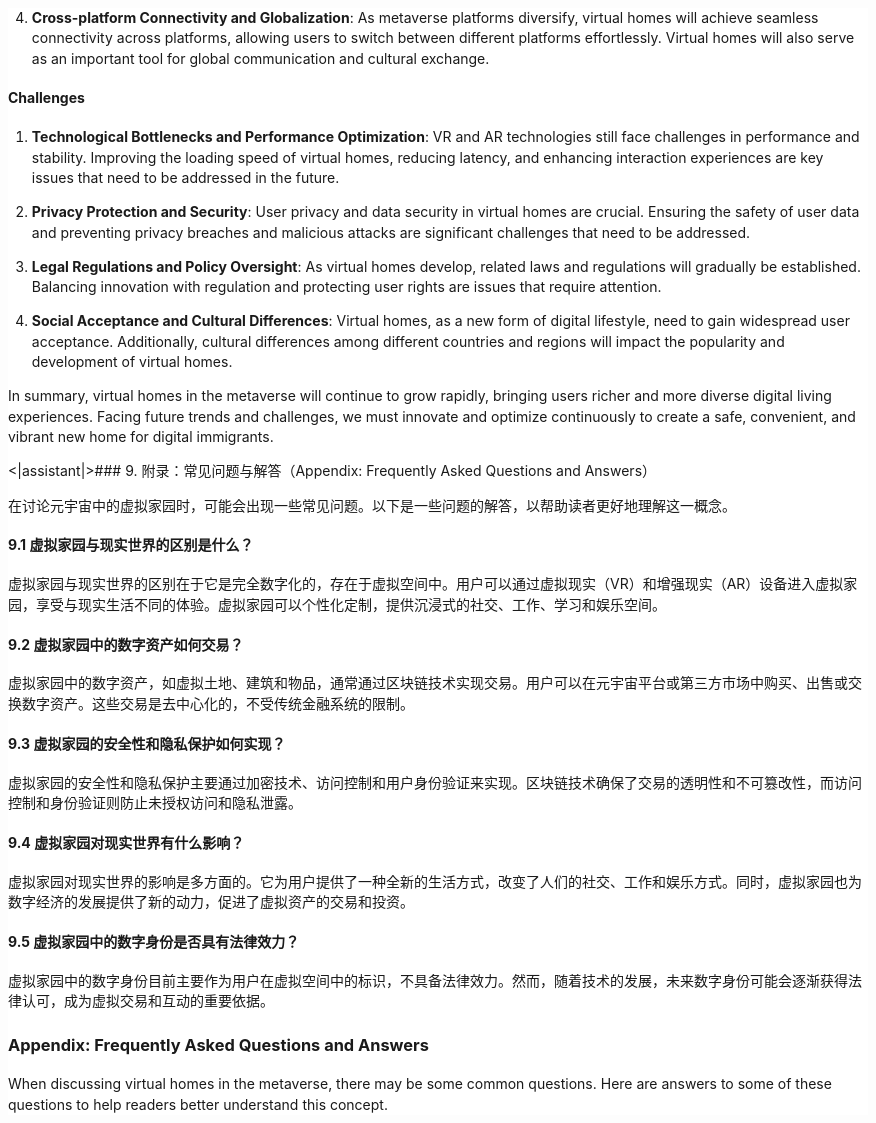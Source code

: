 4. **Cross-platform Connectivity and Globalization**: As metaverse platforms diversify, virtual homes will achieve seamless connectivity across platforms, allowing users to switch between different platforms effortlessly. Virtual homes will also serve as an important tool for global communication and cultural exchange.

#### Challenges

1. **Technological Bottlenecks and Performance Optimization**: VR and AR technologies still face challenges in performance and stability. Improving the loading speed of virtual homes, reducing latency, and enhancing interaction experiences are key issues that need to be addressed in the future.

2. **Privacy Protection and Security**: User privacy and data security in virtual homes are crucial. Ensuring the safety of user data and preventing privacy breaches and malicious attacks are significant challenges that need to be addressed.

3. **Legal Regulations and Policy Oversight**: As virtual homes develop, related laws and regulations will gradually be established. Balancing innovation with regulation and protecting user rights are issues that require attention.

4. **Social Acceptance and Cultural Differences**: Virtual homes, as a new form of digital lifestyle, need to gain widespread user acceptance. Additionally, cultural differences among different countries and regions will impact the popularity and development of virtual homes.

In summary, virtual homes in the metaverse will continue to grow rapidly, bringing users richer and more diverse digital living experiences. Facing future trends and challenges, we must innovate and optimize continuously to create a safe, convenient, and vibrant new home for digital immigrants.

<|assistant|>### 9. 附录：常见问题与解答（Appendix: Frequently Asked Questions and Answers）

在讨论元宇宙中的虚拟家园时，可能会出现一些常见问题。以下是一些问题的解答，以帮助读者更好地理解这一概念。

#### 9.1 虚拟家园与现实世界的区别是什么？

虚拟家园与现实世界的区别在于它是完全数字化的，存在于虚拟空间中。用户可以通过虚拟现实（VR）和增强现实（AR）设备进入虚拟家园，享受与现实生活不同的体验。虚拟家园可以个性化定制，提供沉浸式的社交、工作、学习和娱乐空间。

#### 9.2 虚拟家园中的数字资产如何交易？

虚拟家园中的数字资产，如虚拟土地、建筑和物品，通常通过区块链技术实现交易。用户可以在元宇宙平台或第三方市场中购买、出售或交换数字资产。这些交易是去中心化的，不受传统金融系统的限制。

#### 9.3 虚拟家园的安全性和隐私保护如何实现？

虚拟家园的安全性和隐私保护主要通过加密技术、访问控制和用户身份验证来实现。区块链技术确保了交易的透明性和不可篡改性，而访问控制和身份验证则防止未授权访问和隐私泄露。

#### 9.4 虚拟家园对现实世界有什么影响？

虚拟家园对现实世界的影响是多方面的。它为用户提供了一种全新的生活方式，改变了人们的社交、工作和娱乐方式。同时，虚拟家园也为数字经济的发展提供了新的动力，促进了虚拟资产的交易和投资。

#### 9.5 虚拟家园中的数字身份是否具有法律效力？

虚拟家园中的数字身份目前主要作为用户在虚拟空间中的标识，不具备法律效力。然而，随着技术的发展，未来数字身份可能会逐渐获得法律认可，成为虚拟交易和互动的重要依据。

### Appendix: Frequently Asked Questions and Answers

When discussing virtual homes in the metaverse, there may be some common questions. Here are answers to some of these questions to help readers better understand this concept.
